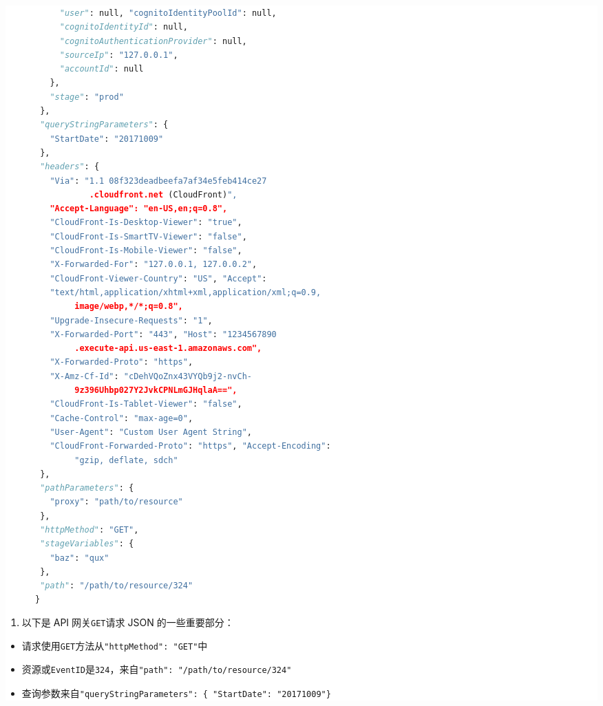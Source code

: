 ```py
           "user": null, "cognitoIdentityPoolId": null,
           "cognitoIdentityId": null,
           "cognitoAuthenticationProvider": null,
           "sourceIp": "127.0.0.1",
           "accountId": null
         },
         "stage": "prod"
       },
       "queryStringParameters": {
         "StartDate": "20171009"
       },
       "headers": {
         "Via": "1.1 08f323deadbeefa7af34e5feb414ce27
                 .cloudfront.net (CloudFront)",
         "Accept-Language": "en-US,en;q=0.8",
         "CloudFront-Is-Desktop-Viewer": "true",
         "CloudFront-Is-SmartTV-Viewer": "false", 
         "CloudFront-Is-Mobile-Viewer": "false",
         "X-Forwarded-For": "127.0.0.1, 127.0.0.2",
         "CloudFront-Viewer-Country": "US", "Accept":        
         "text/html,application/xhtml+xml,application/xml;q=0.9,
              image/webp,*/*;q=0.8",
         "Upgrade-Insecure-Requests": "1",
         "X-Forwarded-Port": "443", "Host": "1234567890
              .execute-api.us-east-1.amazonaws.com",
         "X-Forwarded-Proto": "https",
         "X-Amz-Cf-Id": "cDehVQoZnx43VYQb9j2-nvCh-
              9z396Uhbp027Y2JvkCPNLmGJHqlaA==",
         "CloudFront-Is-Tablet-Viewer": "false",
         "Cache-Control": "max-age=0",
         "User-Agent": "Custom User Agent String",
         "CloudFront-Forwarded-Proto": "https", "Accept-Encoding": 
              "gzip, deflate, sdch"
       },
       "pathParameters": {
         "proxy": "path/to/resource"
       },
       "httpMethod": "GET",
       "stageVariables": {
         "baz": "qux"
       },
       "path": "/path/to/resource/324"
      }
```

1.  以下是 API 网关`GET`请求 JSON 的一些重要部分：

+   请求使用`GET`方法从`"httpMethod": "GET"`中

+   资源或`EventID`是`324`，来自`"path": "/path/to/resource/324"`

+   查询参数来自`"queryStringParameters": { "StartDate": "20171009"}`
